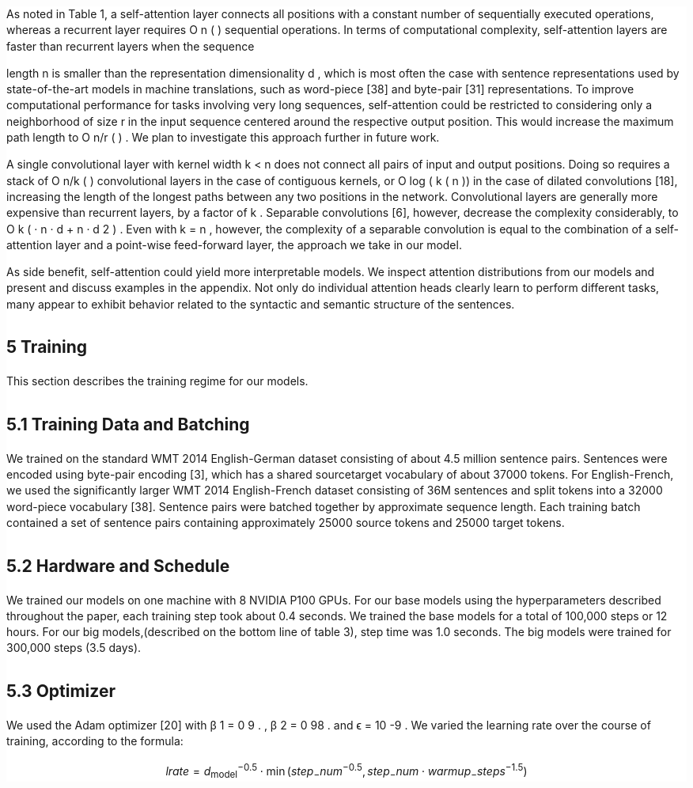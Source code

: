 As noted in Table 1, a self-attention layer connects all positions with a constant number of sequentially executed operations, whereas a recurrent layer requires O n ( ) sequential operations. In terms of computational complexity, self-attention layers are faster than recurrent layers when the sequence

length n is smaller than the representation dimensionality d , which is most often the case with sentence representations used by state-of-the-art models in machine translations, such as word-piece [38] and byte-pair [31] representations. To improve computational performance for tasks involving very long sequences, self-attention could be restricted to considering only a neighborhood of size r in the input sequence centered around the respective output position. This would increase the maximum path length to O n/r ( ) . We plan to investigate this approach further in future work.

A single convolutional layer with kernel width k &lt; n does not connect all pairs of input and output positions. Doing so requires a stack of O n/k ( ) convolutional layers in the case of contiguous kernels, or O log ( k ( n )) in the case of dilated convolutions [18], increasing the length of the longest paths between any two positions in the network. Convolutional layers are generally more expensive than recurrent layers, by a factor of k . Separable convolutions [6], however, decrease the complexity considerably, to O k ( · n · d + n · d 2 ) . Even with k = n , however, the complexity of a separable convolution is equal to the combination of a self-attention layer and a point-wise feed-forward layer, the approach we take in our model.

As side benefit, self-attention could yield more interpretable models. We inspect attention distributions from our models and present and discuss examples in the appendix. Not only do individual attention heads clearly learn to perform different tasks, many appear to exhibit behavior related to the syntactic and semantic structure of the sentences.

## 5 Training

This section describes the training regime for our models.

## 5.1 Training Data and Batching

We trained on the standard WMT 2014 English-German dataset consisting of about 4.5 million sentence pairs. Sentences were encoded using byte-pair encoding [3], which has a shared sourcetarget vocabulary of about 37000 tokens. For English-French, we used the significantly larger WMT 2014 English-French dataset consisting of 36M sentences and split tokens into a 32000 word-piece vocabulary [38]. Sentence pairs were batched together by approximate sequence length. Each training batch contained a set of sentence pairs containing approximately 25000 source tokens and 25000 target tokens.

## 5.2 Hardware and Schedule

We trained our models on one machine with 8 NVIDIA P100 GPUs. For our base models using the hyperparameters described throughout the paper, each training step took about 0.4 seconds. We trained the base models for a total of 100,000 steps or 12 hours. For our big models,(described on the bottom line of table 3), step time was 1.0 seconds. The big models were trained for 300,000 steps (3.5 days).

## 5.3 Optimizer

We used the Adam optimizer [20] with β 1 = 0 9 . , β 2 = 0 98 . and ϵ = 10 -9 . We varied the learning rate over the course of training, according to the formula:

$$l r a t e = d _ { \text{model} } ^ { - 0. 5 } \cdot \min ( s t e p _ { - } n u m ^ { - 0. 5 }, s t e p _ { - } n u m \cdot w a r m u p _ { - } s t e p s ^ { - 1. 5 } )$$
